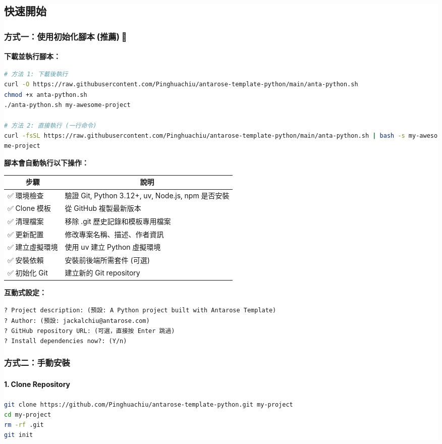 
## 快速開始

### 方式一：使用初始化腳本 (推薦) 🚀

**下載並執行腳本：**

```bash
# 方法 1: 下載後執行
curl -O https://raw.githubusercontent.com/Pinghuachiu/antarose-template-python/main/anta-python.sh
chmod +x anta-python.sh
./anta-python.sh my-awesome-project

# 方法 2: 直接執行 (一行命令)
curl -fsSL https://raw.githubusercontent.com/Pinghuachiu/antarose-template-python/main/anta-python.sh | bash -s my-awesome-project
```

**腳本會自動執行以下操作：**

| 步驟 | 說明 |
|------|------|
| ✅ 環境檢查 | 驗證 Git, Python 3.12+, uv, Node.js, npm 是否安裝 |
| ✅ Clone 模板 | 從 GitHub 複製最新版本 |
| ✅ 清理檔案 | 移除 .git 歷史記錄和模板專用檔案 |
| ✅ 更新配置 | 修改專案名稱、描述、作者資訊 |
| ✅ 建立虛擬環境 | 使用 uv 建立 Python 虛擬環境 |
| ✅ 安裝依賴 | 安裝前後端所需套件 (可選) |
| ✅ 初始化 Git | 建立新的 Git repository |

**互動式設定：**

```
? Project description: (預設: A Python project built with Antarose Template)
? Author: (預設: jackalchiu@antarose.com)
? GitHub repository URL: (可選，直接按 Enter 跳過)
? Install dependencies now?: (Y/n)
```

### 方式二：手動安裝

#### 1. Clone Repository

```bash
git clone https://github.com/Pinghuachiu/antarose-template-python.git my-project
cd my-project
rm -rf .git
git init
```
